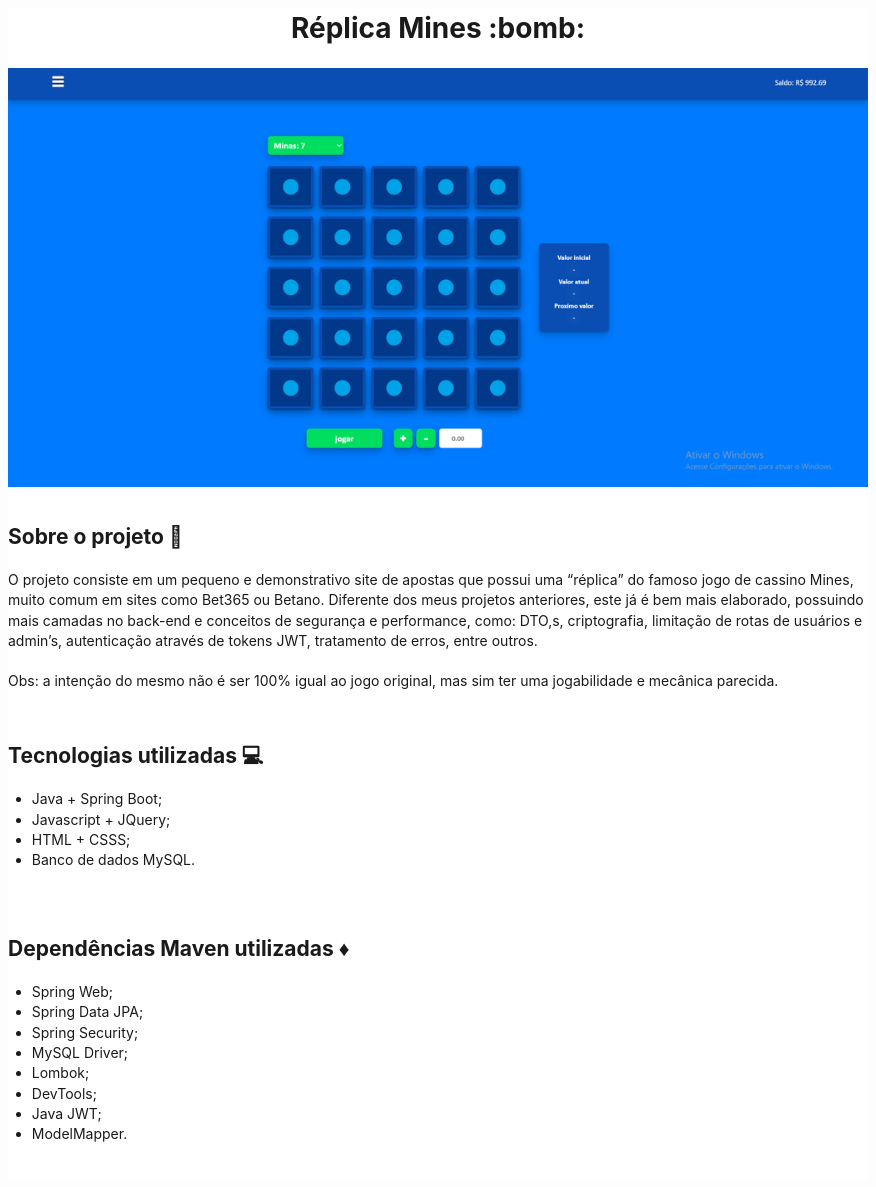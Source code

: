 <h1 align="center">Réplica Mines :bomb:</h1>
<img src="assets/inicial.png" width="100%">

<h2>Sobre o projeto 🔎</h2>
O projeto consiste em um pequeno e demonstrativo site de apostas que possui uma “réplica” do famoso jogo de cassino Mines, muito comum em sites como Bet365 ou Betano. Diferente dos meus projetos anteriores, este já é bem mais elaborado, possuindo mais camadas no back-end e conceitos de segurança e performance, como: DTO,s, criptografia, limitação de rotas de usuários e admin’s, autenticação através de tokens JWT, tratamento de erros, entre outros.
<br><br>
Obs: a intenção do mesmo não é ser 100% igual ao jogo original, mas sim ter uma jogabilidade e mecânica parecida.
<br><br>

<h2>Tecnologias utilizadas 💻</h2>
<ul>
  <li>Java + Spring Boot;</li>
  <li>Javascript + JQuery;</li>
  <li>HTML + CSSS;</li>
  <li>Banco de dados MySQL.</li>
</ul>
<br>

<h2>Dependências Maven utilizadas ♦️</h2>
<ul>
  <li>Spring Web;</li>
  <li>Spring Data JPA;</li>
  <li>Spring Security;</li>
  <li>MySQL Driver;</li>
  <li>Lombok;</li>
  <li>DevTools;</li>
  <li>Java JWT;</li>
  <li>ModelMapper.</li>
</ul>
<br>
